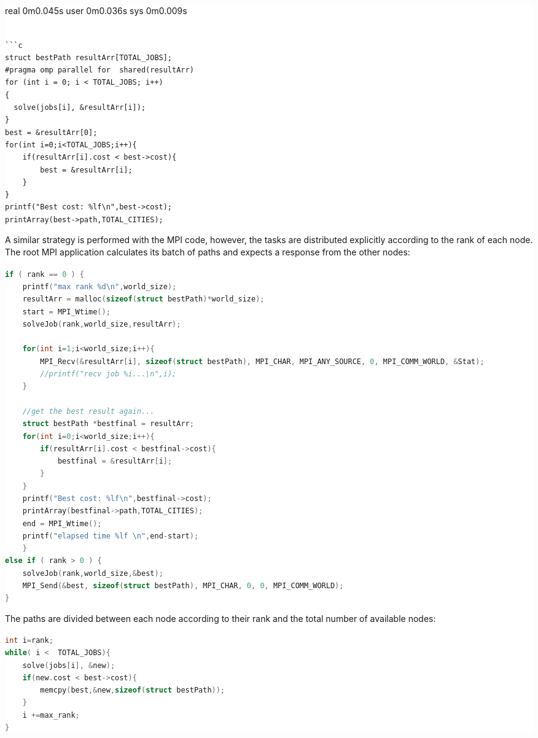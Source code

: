 real    0m0.045s
user    0m0.036s
sys     0m0.009s
```

```c
struct bestPath resultArr[TOTAL_JOBS];
#pragma omp parallel for  shared(resultArr)
for (int i = 0; i < TOTAL_JOBS; i++)
{
  solve(jobs[i], &resultArr[i]);
}
best = &resultArr[0];
for(int i=0;i<TOTAL_JOBS;i++){
    if(resultArr[i].cost < best->cost){
        best = &resultArr[i];
    }
}
printf("Best cost: %lf\n",best->cost);
printArray(best->path,TOTAL_CITIES);
```
A similar strategy is performed with the MPI code, however, the tasks are distributed explicitly according to the rank of each node.
The root MPI application calculates its batch of paths and expects a response from the other nodes:
```c
if ( rank == 0 ) {
    printf("max rank %d\n",world_size);
    resultArr = malloc(sizeof(struct bestPath)*world_size);
    start = MPI_Wtime();
    solveJob(rank,world_size,resultArr);

    for(int i=1;i<world_size;i++){
        MPI_Recv(&resultArr[i], sizeof(struct bestPath), MPI_CHAR, MPI_ANY_SOURCE, 0, MPI_COMM_WORLD, &Stat);
        //printf("recv job %i...\n",i);
    }

    //get the best result again...
    struct bestPath *bestfinal = resultArr;
    for(int i=0;i<world_size;i++){
        if(resultArr[i].cost < bestfinal->cost){
            bestfinal = &resultArr[i];
        }
    }
    printf("Best cost: %lf\n",bestfinal->cost);
    printArray(bestfinal->path,TOTAL_CITIES);
    end = MPI_Wtime();
    printf("elapsed time %lf \n",end-start);
    }
else if ( rank > 0 ) {
    solveJob(rank,world_size,&best);
    MPI_Send(&best, sizeof(struct bestPath), MPI_CHAR, 0, 0, MPI_COMM_WORLD);
}
```
The paths are divided between each node according to their rank and the total number of available nodes:
```c
int i=rank;
while( i <  TOTAL_JOBS){
    solve(jobs[i], &new);
    if(new.cost < best->cost){
        memcpy(best,&new,sizeof(struct bestPath));
    }
    i +=max_rank;
}
```